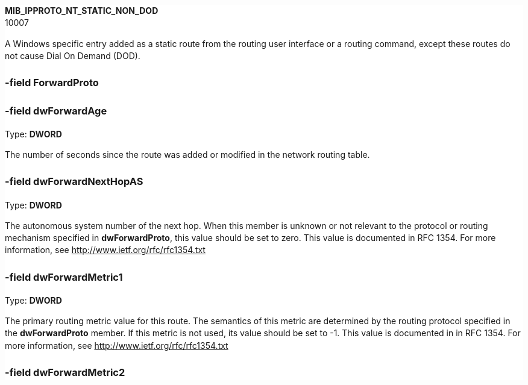 </td>
</tr>
<tr>
<td width="40%"><a id="MIB_IPPROTO_NT_STATIC_NON_DOD"></a><a id="mib_ipproto_nt_static_non_dod"></a><dl>
<dt><b>MIB_IPPROTO_NT_STATIC_NON_DOD</b></dt>
<dt>10007</dt>
</dl>
</td>
<td width="60%">
A Windows specific entry added as a static route from the routing user interface or a routing command, except these routes do not cause Dial On Demand (DOD).

</td>
</tr>
</table>
 


### -field ForwardProto

 


### -field dwForwardAge

Type: <b>DWORD</b>

The number of seconds  since  the  route  was
                added or modified in the network routing table. 


### -field dwForwardNextHopAS

Type: <b>DWORD</b>

The autonomous system number of the next hop. When  this  member is  unknown  or not relevant to the
                protocol or routing mechanism specified in <b>dwForwardProto</b>, this value  should be set to zero. This value is documented in 
RFC 1354. For more information, see <a href="Http://go.microsoft.com/fwlink/p/?linkid=84028">http://www.ietf.org/rfc/rfc1354.txt</a>


### -field dwForwardMetric1

Type: <b>DWORD</b>

The primary routing metric value for this route. The  semantics of this metric are determined by
                the routing protocol specified in  the  <b>dwForwardProto</b>  member. If  this metric is not
                used, its value should be set to -1. This value is documented in 
in 
RFC 1354. For more information, see <a href="Http://go.microsoft.com/fwlink/p/?linkid=84028">http://www.ietf.org/rfc/rfc1354.txt</a>


### -field dwForwardMetric2
